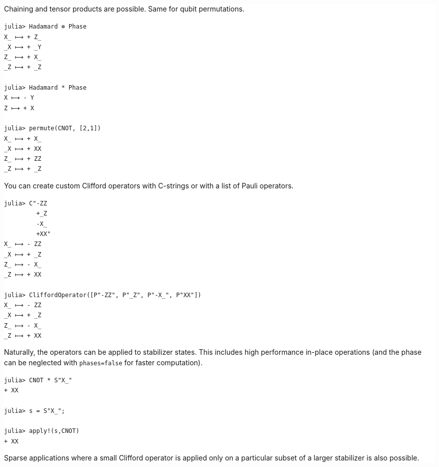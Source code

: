 Chaining and tensor products are possible. Same for qubit permutations.

```jldoctest
julia> Hadamard ⊗ Phase
X_ ⟼ + Z_
_X ⟼ + _Y
Z_ ⟼ + X_
_Z ⟼ + _Z

julia> Hadamard * Phase
X ⟼ - Y
Z ⟼ + X

julia> permute(CNOT, [2,1])
X_ ⟼ + X_
_X ⟼ + XX
Z_ ⟼ + ZZ
_Z ⟼ + _Z
```

You can create custom Clifford operators with C-strings or with a list of Pauli
operators.

```jldoctest
julia> C"-ZZ
         +_Z
         -X_
         +XX"
X_ ⟼ - ZZ
_X ⟼ + _Z
Z_ ⟼ - X_
_Z ⟼ + XX

julia> CliffordOperator([P"-ZZ", P"_Z", P"-X_", P"XX"])
X_ ⟼ - ZZ
_X ⟼ + _Z
Z_ ⟼ - X_
_Z ⟼ + XX
```

Naturally, the operators can be applied to stabilizer states. This includes high
performance in-place operations (and the phase can be neglected with
`phases=false` for faster computation).

```jldoctest
julia> CNOT * S"X_"
+ XX

julia> s = S"X_";

julia> apply!(s,CNOT)
+ XX
```

Sparse applications where a small Clifford operator is applied only on a particular subset of a larger stabilizer is also possible.
